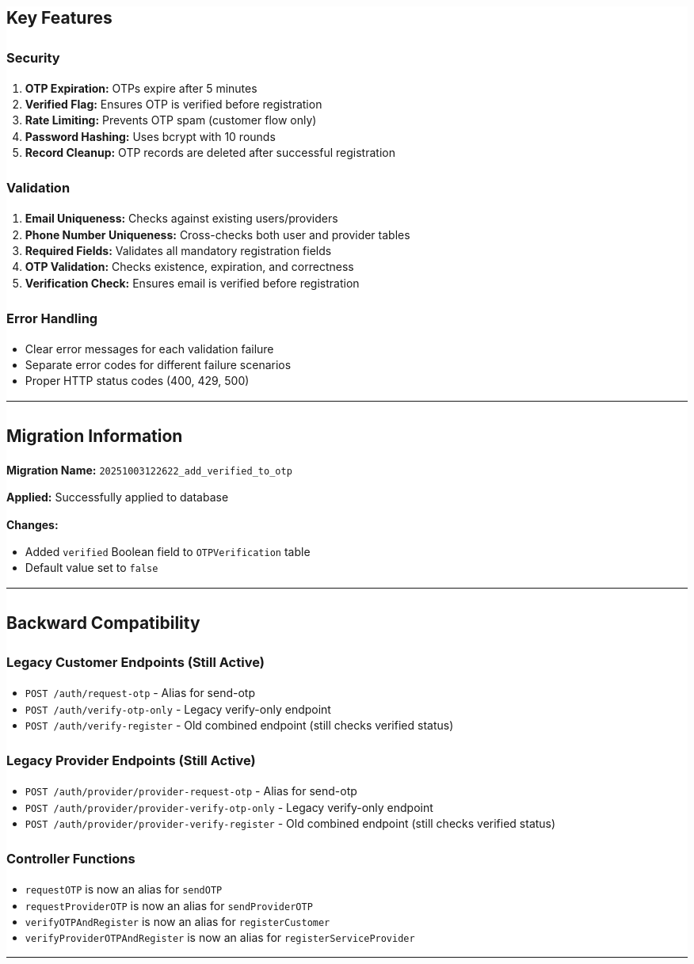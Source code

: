 
## Key Features

### Security
1. **OTP Expiration:** OTPs expire after 5 minutes
2. **Verified Flag:** Ensures OTP is verified before registration
3. **Rate Limiting:** Prevents OTP spam (customer flow only)
4. **Password Hashing:** Uses bcrypt with 10 rounds
5. **Record Cleanup:** OTP records are deleted after successful registration

### Validation
1. **Email Uniqueness:** Checks against existing users/providers
2. **Phone Number Uniqueness:** Cross-checks both user and provider tables
3. **Required Fields:** Validates all mandatory registration fields
4. **OTP Validation:** Checks existence, expiration, and correctness
5. **Verification Check:** Ensures email is verified before registration

### Error Handling
- Clear error messages for each validation failure
- Separate error codes for different failure scenarios
- Proper HTTP status codes (400, 429, 500)

---

## Migration Information

**Migration Name:** `20251003122622_add_verified_to_otp`

**Applied:** Successfully applied to database

**Changes:**
- Added `verified` Boolean field to `OTPVerification` table
- Default value set to `false`

---

## Backward Compatibility

### Legacy Customer Endpoints (Still Active)
- `POST /auth/request-otp` - Alias for send-otp
- `POST /auth/verify-otp-only` - Legacy verify-only endpoint
- `POST /auth/verify-register` - Old combined endpoint (still checks verified status)

### Legacy Provider Endpoints (Still Active)
- `POST /auth/provider/provider-request-otp` - Alias for send-otp
- `POST /auth/provider/provider-verify-otp-only` - Legacy verify-only endpoint
- `POST /auth/provider/provider-verify-register` - Old combined endpoint (still checks verified status)

### Controller Functions
- `requestOTP` is now an alias for `sendOTP`
- `requestProviderOTP` is now an alias for `sendProviderOTP`
- `verifyOTPAndRegister` is now an alias for `registerCustomer`
- `verifyProviderOTPAndRegister` is now an alias for `registerServiceProvider`

---